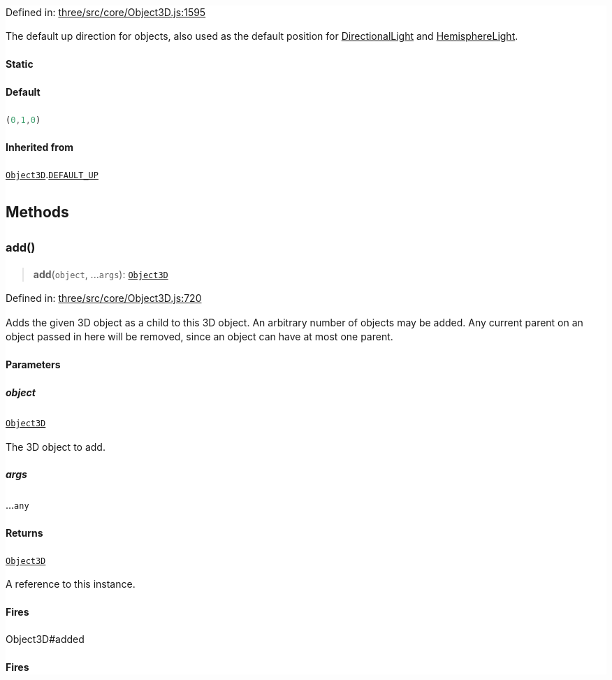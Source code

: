 Defined in: [three/src/core/Object3D.js:1595](https://github.com/DefinitelyMaybe/three-i18n/blob/fa57b79433d1c349ffb23a78727299c8d4190136/three/src/core/Object3D.js#L1595)

The default up direction for objects, also used as the default
position for [DirectionalLight](/reference/three/classes/directionallight/) and [HemisphereLight](/reference/three/classes/hemispherelight/).

#### Static

#### Default

```ts
(0,1,0)
```

#### Inherited from

[`Object3D`](/reference/three/classes/object3d/).[`DEFAULT_UP`](/reference/three/classes/object3d/#default_up)

## Methods

### add()

> **add**(`object`, ...`args`): [`Object3D`](/reference/three/classes/object3d/)

Defined in: [three/src/core/Object3D.js:720](https://github.com/DefinitelyMaybe/three-i18n/blob/fa57b79433d1c349ffb23a78727299c8d4190136/three/src/core/Object3D.js#L720)

Adds the given 3D object as a child to this 3D object. An arbitrary number of
objects may be added. Any current parent on an object passed in here will be
removed, since an object can have at most one parent.

#### Parameters

##### object

[`Object3D`](/reference/three/classes/object3d/)

The 3D object to add.

##### args

...`any`

#### Returns

[`Object3D`](/reference/three/classes/object3d/)

A reference to this instance.

#### Fires

Object3D#added

#### Fires

